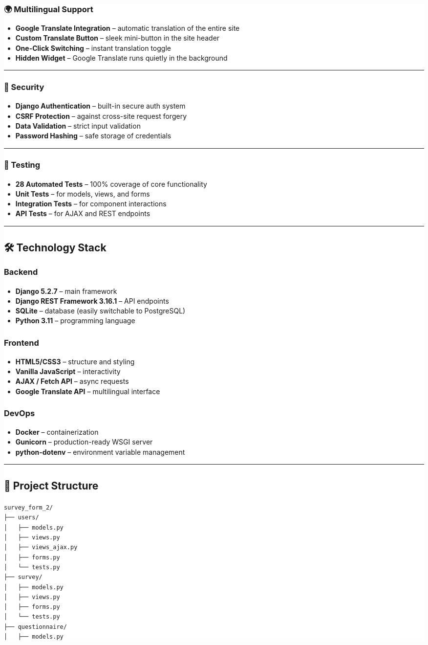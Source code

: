 ### 🌍 Multilingual Support
- **Google Translate Integration** – automatic translation of the entire site  
- **Custom Translate Button** – sleek mini-button in the site header  
- **One-Click Switching** – instant translation toggle  
- **Hidden Widget** – Google Translate runs quietly in the background  

---

### 🔐 Security
- **Django Authentication** – built-in secure auth system  
- **CSRF Protection** – against cross-site request forgery  
- **Data Validation** – strict input validation  
- **Password Hashing** – safe storage of credentials  

---

### 🧪 Testing
- **28 Automated Tests** – 100% coverage of core functionality  
- **Unit Tests** – for models, views, and forms  
- **Integration Tests** – for component interactions  
- **API Tests** – for AJAX and REST endpoints  

---

## 🛠 Technology Stack

### Backend
- **Django 5.2.7** – main framework  
- **Django REST Framework 3.16.1** – API endpoints  
- **SQLite** – database (easily switchable to PostgreSQL)  
- **Python 3.11** – programming language  

### Frontend
- **HTML5/CSS3** – structure and styling  
- **Vanilla JavaScript** – interactivity  
- **AJAX / Fetch API** – async requests  
- **Google Translate API** – multilingual interface  

### DevOps
- **Docker** – containerization  
- **Gunicorn** – production-ready WSGI server  
- **python-dotenv** – environment variable management  

---

## 📁 Project Structure

```
survey_form_2/
├── users/
│   ├── models.py
│   ├── views.py
│   ├── views_ajax.py
│   ├── forms.py
│   └── tests.py
├── survey/
│   ├── models.py
│   ├── views.py
│   ├── forms.py
│   └── tests.py
├── questionnaire/
│   ├── models.py
```